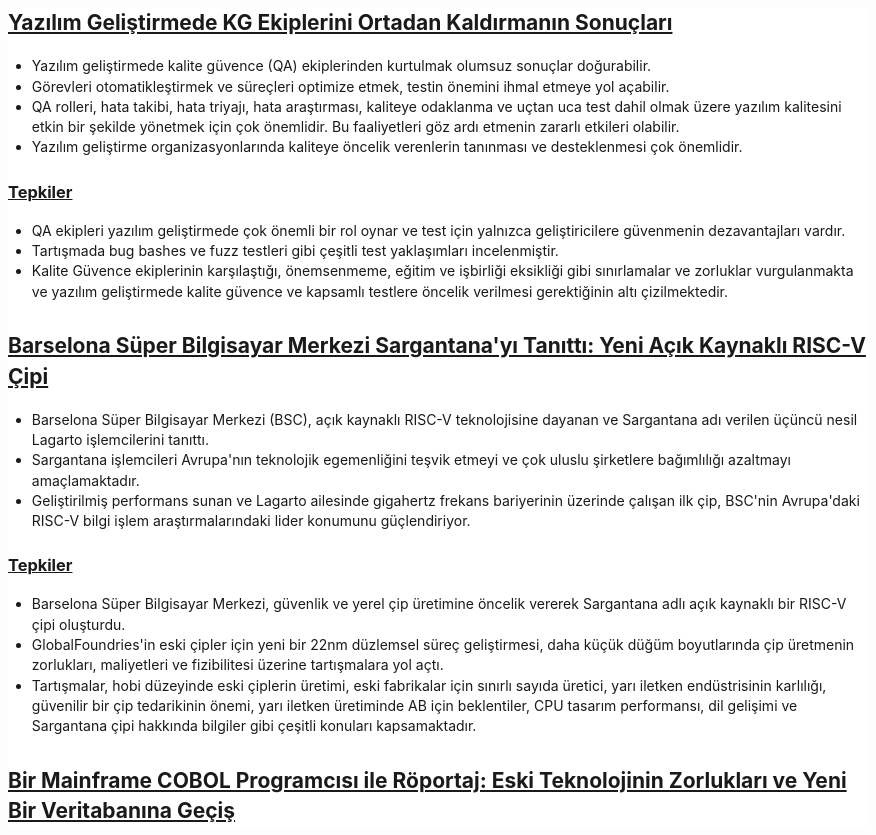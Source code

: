 ## [Yazılım Geliştirmede KG Ekiplerini Ortadan Kaldırmanın Sonuçları](https://davidkcaudill.medium.com/maybe-getting-rid-of-your-qa-team-was-bad-actually-52c408bd048b)

- Yazılım geliştirmede kalite güvence (QA) ekiplerinden kurtulmak olumsuz sonuçlar doğurabilir.
- Görevleri otomatikleştirmek ve süreçleri optimize etmek, testin önemini ihmal etmeye yol açabilir.
- QA rolleri, hata takibi, hata triyajı, hata araştırması, kaliteye odaklanma ve uçtan uca test dahil olmak üzere yazılım kalitesini etkin bir şekilde yönetmek için çok önemlidir. Bu faaliyetleri göz ardı etmenin zararlı etkileri olabilir.
- Yazılım geliştirme organizasyonlarında kaliteye öncelik verenlerin tanınması ve desteklenmesi çok önemlidir.

### [Tepkiler](https://news.ycombinator.com/item?id=38645856)

- QA ekipleri yazılım geliştirmede çok önemli bir rol oynar ve test için yalnızca geliştiricilere güvenmenin dezavantajları vardır.
- Tartışmada bug bashes ve fuzz testleri gibi çeşitli test yaklaşımları incelenmiştir.
- Kalite Güvence ekiplerinin karşılaştığı, önemsenmeme, eğitim ve işbirliği eksikliği gibi sınırlamalar ve zorluklar vurgulanmakta ve yazılım geliştirmede kalite güvence ve kapsamlı testlere öncelik verilmesi gerektiğinin altı çizilmektedir.

## [Barselona Süper Bilgisayar Merkezi Sargantana'yı Tanıttı: Yeni Açık Kaynaklı RISC-V Çipi](https://www.bsc.es/news/bsc-news/bsc-presents-sargantana-the-new-generation-the-first-open-source-chips-designed-spain)

- Barselona Süper Bilgisayar Merkezi (BSC), açık kaynaklı RISC-V teknolojisine dayanan ve Sargantana adı verilen üçüncü nesil Lagarto işlemcilerini tanıttı.
- Sargantana işlemcileri Avrupa'nın teknolojik egemenliğini teşvik etmeyi ve çok uluslu şirketlere bağımlılığı azaltmayı amaçlamaktadır.
- Geliştirilmiş performans sunan ve Lagarto ailesinde gigahertz frekans bariyerinin üzerinde çalışan ilk çip, BSC'nin Avrupa'daki RISC-V bilgi işlem araştırmalarındaki lider konumunu güçlendiriyor.

### [Tepkiler](https://news.ycombinator.com/item?id=38640406)

- Barselona Süper Bilgisayar Merkezi, güvenlik ve yerel çip üretimine öncelik vererek Sargantana adlı açık kaynaklı bir RISC-V çipi oluşturdu.
- GlobalFoundries'in eski çipler için yeni bir 22nm düzlemsel süreç geliştirmesi, daha küçük düğüm boyutlarında çip üretmenin zorlukları, maliyetleri ve fizibilitesi üzerine tartışmalara yol açtı.
- Tartışmalar, hobi düzeyinde eski çiplerin üretimi, eski fabrikalar için sınırlı sayıda üretici, yarı iletken endüstrisinin karlılığı, güvenilir bir çip tedarikinin önemi, yarı iletken üretiminde AB için beklentiler, CPU tasarım performansı, dil gelişimi ve Sargantana çipi hakkında bilgiler gibi çeşitli konuları kapsamaktadır.

## [Bir Mainframe COBOL Programcısı ile Röportaj: Eski Teknolojinin Zorlukları ve Yeni Bir Veritabanına Geçiş](https://ezali.substack.com/p/interviewing-my-mother-a-mainframe)
